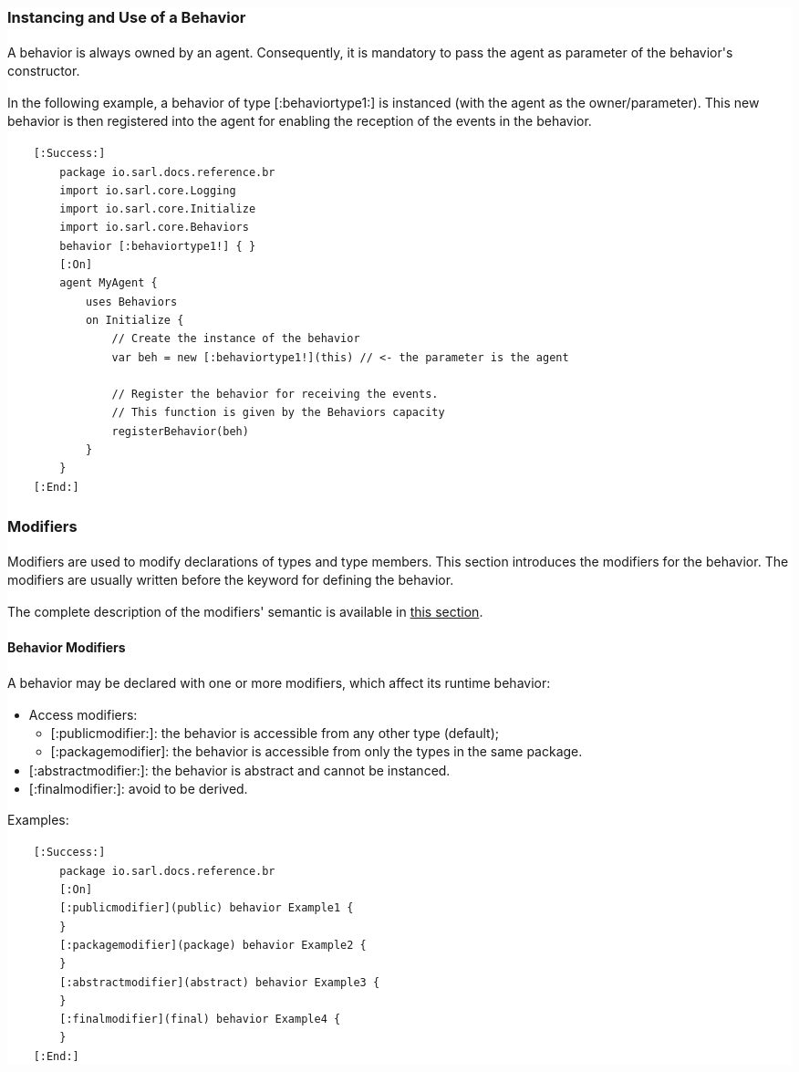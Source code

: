 
### Instancing and Use of a Behavior

A behavior is always owned by an agent. Consequently, it is mandatory to pass the agent as parameter
of the behavior's constructor.

In the following example, a behavior of type [:behaviortype1:] is instanced (with the agent as the
owner/parameter). This new behavior is then registered into the agent for enabling the reception of
the events in the behavior.

		[:Success:]
			package io.sarl.docs.reference.br
			import io.sarl.core.Logging
			import io.sarl.core.Initialize
			import io.sarl.core.Behaviors
			behavior [:behaviortype1!] { }
			[:On]
			agent MyAgent {
				uses Behaviors
				on Initialize {
					// Create the instance of the behavior
					var beh = new [:behaviortype1!](this) // <- the parameter is the agent
					
					// Register the behavior for receiving the events.
					// This function is given by the Behaviors capacity
					registerBehavior(beh)
				}
			}
		[:End:]


### Modifiers

Modifiers are used to modify declarations of types and type members.
This section introduces the modifiers for the behavior. The modifiers are usually
written before the keyword for defining the behavior.

The complete description of the modifiers' semantic is available in
[this section](./OOP.md#definition-of-all-the-supported-modifiers).


#### Behavior Modifiers

A behavior may be declared with one or more modifiers, which affect its runtime behavior:

* Access modifiers:
	* [:publicmodifier:]: the behavior is accessible from any other type (default);
	* [:packagemodifier]: the behavior is accessible from only the types in the same package.
* [:abstractmodifier:]: the behavior is abstract and cannot be instanced.
* [:finalmodifier:]: avoid to be derived.

Examples:

		[:Success:]
			package io.sarl.docs.reference.br
			[:On]
			[:publicmodifier](public) behavior Example1 {
			}
			[:packagemodifier](package) behavior Example2 {
			}
			[:abstractmodifier](abstract) behavior Example3 {
			}
			[:finalmodifier](final) behavior Example4 {
			}
		[:End:]
